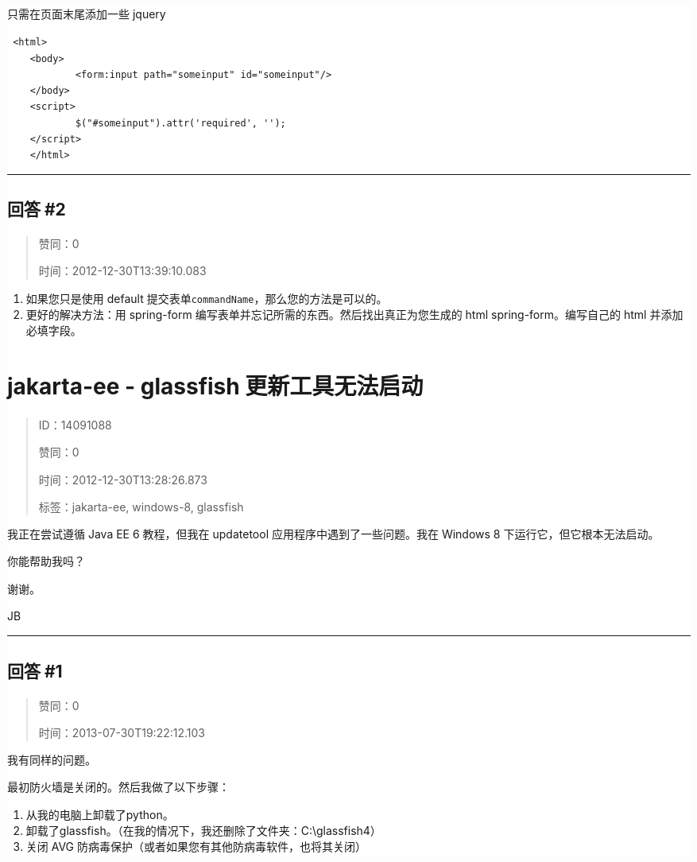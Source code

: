 只需在页面末尾添加一些 jquery

```
 <html>
    <body>
            <form:input path="someinput" id="someinput"/>
    </body>
    <script>
            $("#someinput").attr('required', ''); 
    </script>
    </html> 
```

* * *

## 回答 #2

> 赞同：0
> 
> 时间：2012-12-30T13:39:10.083

1.  如果您只是使用 default 提交表单`commandName`，那么您的方法是可以的。
2.  更好的解决方法：用 spring-form 编写表单并忘记所需的东西。然后找出真正为您生成的 html spring-form。编写自己的 html 并添加必填字段。

# jakarta-ee - glassfish 更新工具无法启动

> ID：14091088
> 
> 赞同：0
> 
> 时间：2012-12-30T13:28:26.873
> 
> 标签：jakarta-ee, windows-8, glassfish

我正在尝试遵循 Java EE 6 教程，但我在 updatetool 应用程序中遇到了一些问题。我在 Windows 8 下运行它，但它根本无法启动。

你能帮助我吗？

谢谢。

JB

* * *

## 回答 #1

> 赞同：0
> 
> 时间：2013-07-30T19:22:12.103

我有同样的问题。

最初防火墙是关闭的。然后我做了以下步骤：

1.  从我的电脑上卸载了python。
2.  卸载了glassfish。（在我的情况下，我还删除了文件夹：C:\glassfish4）
3.  关闭 AVG 防病毒保护（或者如果您有其他防病毒软件，也将其关闭）
